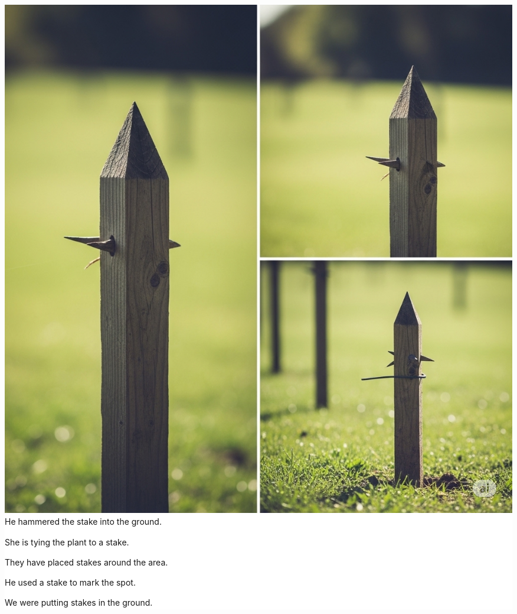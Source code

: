 ![](eew-4-2/16.png)
He hammered the stake into the ground.

She is tying the plant to a stake.

They have placed stakes around the area.

He used a stake to mark the spot.

We were putting stakes in the ground.
